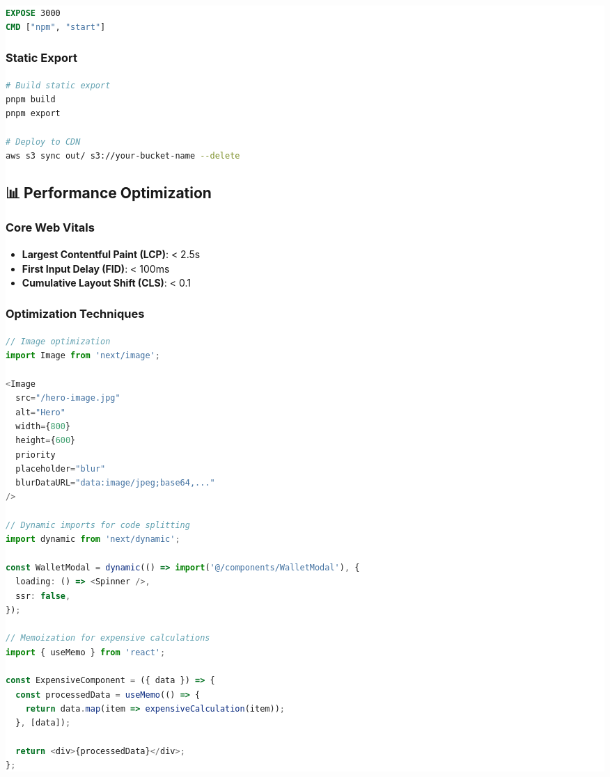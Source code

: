 ```dockerfile
EXPOSE 3000
CMD ["npm", "start"]
```

### Static Export
```bash
# Build static export
pnpm build
pnpm export

# Deploy to CDN
aws s3 sync out/ s3://your-bucket-name --delete
```

## 📊 Performance Optimization

### Core Web Vitals
- **Largest Contentful Paint (LCP)**: < 2.5s
- **First Input Delay (FID)**: < 100ms
- **Cumulative Layout Shift (CLS)**: < 0.1

### Optimization Techniques
```typescript
// Image optimization
import Image from 'next/image';

<Image
  src="/hero-image.jpg"
  alt="Hero"
  width={800}
  height={600}
  priority
  placeholder="blur"
  blurDataURL="data:image/jpeg;base64,..."
/>

// Dynamic imports for code splitting
import dynamic from 'next/dynamic';

const WalletModal = dynamic(() => import('@/components/WalletModal'), {
  loading: () => <Spinner />,
  ssr: false,
});

// Memoization for expensive calculations
import { useMemo } from 'react';

const ExpensiveComponent = ({ data }) => {
  const processedData = useMemo(() => {
    return data.map(item => expensiveCalculation(item));
  }, [data]);

  return <div>{processedData}</div>;
};
```
